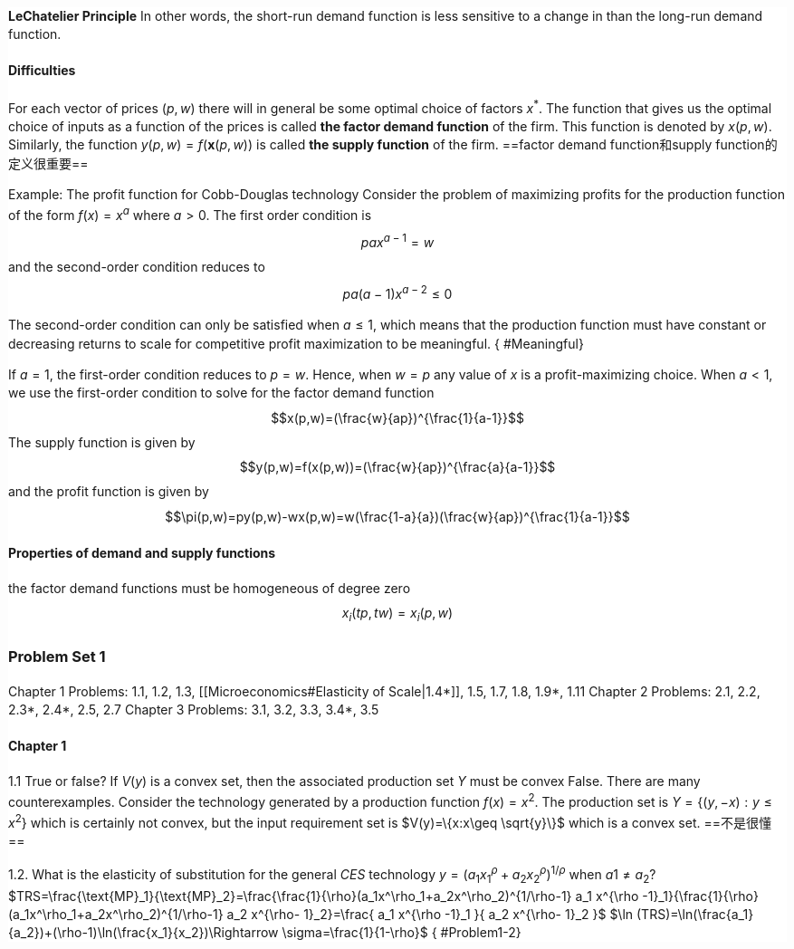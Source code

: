 **LeChatelier Principle**
In other words, the short-run demand function is less sensitive to a change in than the long-run demand function.

#### Difficulties
For each vector of prices $(p, w)$ there will in general be some optimal choice of factors $x^*$. The function that gives us the optimal choice of inputs as a function of the prices is called **the factor demand function** of the firm. This function is denoted by $x(p,w)$. 
Similarly, the function $y(p,w)=f(\mathbf{x}(p,w))$ is called **the supply function** of the firm.
==factor demand function和supply function的定义很重要==

Example: The profit function for Cobb-Douglas technology
Consider the problem of maximizing profits for the production function of the form $f(x)=x^a$ where $a>0$. The first order condition is 
$$pax^{a-1}=w$$
and the second-order condition reduces to
$$pa(a-1)x^{a-2}\leq 0$$

The second-order condition can only be satisfied when $a\leq 1$, which means that the production function must have constant or decreasing returns to scale for competitive profit maximization to be meaningful.
{ #Meaningful}


If $a=1$, the first-order condition reduces to $p=w$. Hence, when $w=p$ any value of $x$ is a profit-maximizing choice. 
When $a<1$, we use the first-order condition to solve for the factor demand function
$$x(p,w)=(\frac{w}{ap})^{\frac{1}{a-1}}$$
The supply function is given by
$$y(p,w)=f(x(p,w))=(\frac{w}{ap})^{\frac{a}{a-1}}$$
and the profit function is given by
$$\pi(p,w)=py(p,w)-wx(p,w)=w(\frac{1-a}{a})(\frac{w}{ap})^{\frac{1}{a-1}}$$

#### Properties of demand and supply functions
the factor demand functions must be homogeneous of degree zero
$$x_i(tp,tw)=x_i(p,w)$$


### Problem Set 1
Chapter 1 Problems: 1.1, 1.2, 1.3, [[Microeconomics#Elasticity of Scale\|1.4*]], 1.5, 1.7, 1.8, 1.9*, 1.11 
Chapter 2 Problems: 2.1, 2.2, 2.3*, 2.4*, 2.5, 2.7 
Chapter 3 Problems: 3.1, 3.2, 3.3, 3.4*, 3.5

#### Chapter 1
1.1 True or false? If $V(y)$ is a convex set, then the associated production set $Y$ must be convex
	False. There are many counterexamples. Consider the technology generated by a production function $f(x)=x^2$. The production set is $Y=\{(y,-x):y\leq x^2\}$ which is certainly not convex, but the input requirement set is $V(y)=\{x:x\geq \sqrt{y}\}$ which is a convex set. 
	==不是很懂==

1.2. What is the elasticity of substitution for the general $CES$ technology $y =(a_1x_1^\rho+a_2x_2^\rho)^{1/\rho}$  when $a1\neq a_2$?
	$TRS=\frac{\text{MP}_1}{\text{MP}_2}=\frac{\frac{1}{\rho}(a_1x^\rho_1+a_2x^\rho_2)^{1/\rho-1} a_1 x^{\rho -1}_1}{\frac{1}{\rho}(a_1x^\rho_1+a_2x^\rho_2)^{1/\rho-1} a_2 x^{\rho- 1}_2}=\frac{ a_1 x^{\rho -1}_1 }{ a_2 x^{\rho- 1}_2 }$
	$\ln (TRS)=\ln(\frac{a_1}{a_2})+(\rho-1)\ln(\frac{x_1}{x_2})\Rightarrow \sigma=\frac{1}{1-\rho}$
{ #Problem1-2}
